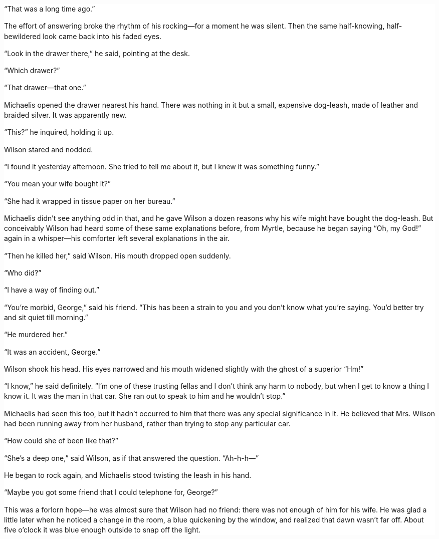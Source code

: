 “That was a long time ago.”

The effort of answering broke the rhythm of his rocking—for a moment he was silent. Then the same half-knowing, half-bewildered look came back into his faded eyes.

“Look in the drawer there,” he said, pointing at the desk.

“Which drawer?”

“That drawer—that one.”

Michaelis opened the drawer nearest his hand. There was nothing in it but a small, expensive dog-leash, made of leather and braided silver. It was apparently new.

“This?” he inquired, holding it up.

Wilson stared and nodded.

“I found it yesterday afternoon. She tried to tell me about it, but I knew it was something funny.”

“You mean your wife bought it?”

“She had it wrapped in tissue paper on her bureau.”

Michaelis didn’t see anything odd in that, and he gave Wilson a dozen reasons why his wife might have bought the dog-leash. But conceivably Wilson had heard some of these same explanations before, from Myrtle, because he began saying “Oh, my God!” again in a whisper—his comforter left several explanations in the air.

“Then he killed her,” said Wilson. His mouth dropped open suddenly.

“Who did?”

“I have a way of finding out.”

“You’re morbid, George,” said his friend. “This has been a strain to you and you don’t know what you’re saying. You’d better try and sit quiet till morning.”

“He murdered her.”

“It was an accident, George.”

Wilson shook his head. His eyes narrowed and his mouth widened slightly with the ghost of a superior “Hm!”

“I know,” he said definitely. “I’m one of these trusting fellas and I don’t think any harm to nobody, but when I get to know a thing I know it. It was the man in that car. She ran out to speak to him and he wouldn’t stop.”

Michaelis had seen this too, but it hadn’t occurred to him that there was any special significance in it. He believed that Mrs. Wilson had been running away from her husband, rather than trying to stop any particular car.

“How could she of been like that?”

“She’s a deep one,” said Wilson, as if that answered the question. “Ah-h-h—”

He began to rock again, and Michaelis stood twisting the leash in his hand.

“Maybe you got some friend that I could telephone for, George?”

This was a forlorn hope—he was almost sure that Wilson had no friend: there was not enough of him for his wife. He was glad a little later when he noticed a change in the room, a blue quickening by the window, and realized that dawn wasn’t far off. About five o’clock it was blue enough outside to snap off the light.
